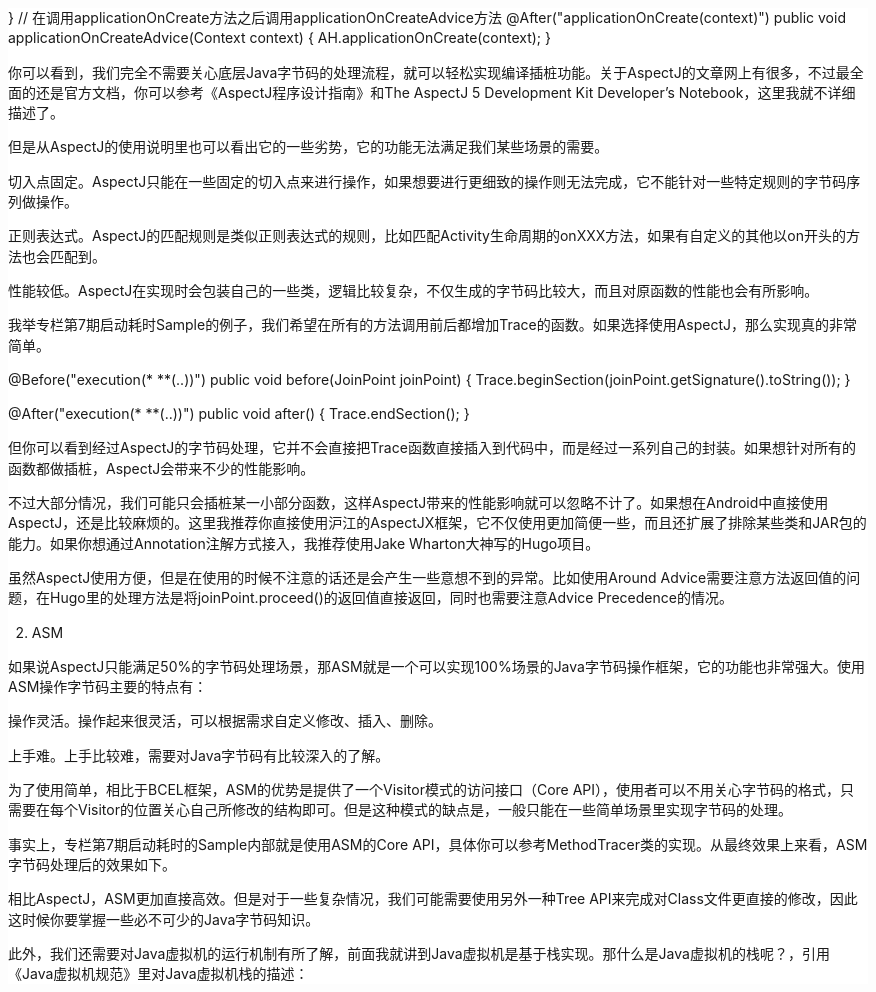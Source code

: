 }
// 在调用applicationOnCreate方法之后调用applicationOnCreateAdvice方法
@After("applicationOnCreate(context)")
public void applicationOnCreateAdvice(Context context) {
    AH.applicationOnCreate(context);
}


你可以看到，我们完全不需要关心底层Java字节码的处理流程，就可以轻松实现编译插桩功能。关于AspectJ的文章网上有很多，不过最全面的还是官方文档，你可以参考《AspectJ程序设计指南》和The AspectJ 5 Development Kit Developer’s Notebook，这里我就不详细描述了。

但是从AspectJ的使用说明里也可以看出它的一些劣势，它的功能无法满足我们某些场景的需要。


切入点固定。AspectJ只能在一些固定的切入点来进行操作，如果想要进行更细致的操作则无法完成，它不能针对一些特定规则的字节码序列做操作。

正则表达式。AspectJ的匹配规则是类似正则表达式的规则，比如匹配Activity生命周期的onXXX方法，如果有自定义的其他以on开头的方法也会匹配到。

性能较低。AspectJ在实现时会包装自己的一些类，逻辑比较复杂，不仅生成的字节码比较大，而且对原函数的性能也会有所影响。


我举专栏第7期启动耗时Sample的例子，我们希望在所有的方法调用前后都增加Trace的函数。如果选择使用AspectJ，那么实现真的非常简单。

@Before("execution(* **(..))")
public void before(JoinPoint joinPoint) {
    Trace.beginSection(joinPoint.getSignature().toString());
}

@After("execution(* **(..))")
public void after() {
    Trace.endSection();
}


但你可以看到经过AspectJ的字节码处理，它并不会直接把Trace函数直接插入到代码中，而是经过一系列自己的封装。如果想针对所有的函数都做插桩，AspectJ会带来不少的性能影响。



不过大部分情况，我们可能只会插桩某一小部分函数，这样AspectJ带来的性能影响就可以忽略不计了。如果想在Android中直接使用AspectJ，还是比较麻烦的。这里我推荐你直接使用沪江的AspectJX框架，它不仅使用更加简便一些，而且还扩展了排除某些类和JAR包的能力。如果你想通过Annotation注解方式接入，我推荐使用Jake Wharton大神写的Hugo项目。

虽然AspectJ使用方便，但是在使用的时候不注意的话还是会产生一些意想不到的异常。比如使用Around Advice需要注意方法返回值的问题，在Hugo里的处理方法是将joinPoint.proceed()的返回值直接返回，同时也需要注意Advice Precedence的情况。

2. ASM

如果说AspectJ只能满足50%的字节码处理场景，那ASM就是一个可以实现100%场景的Java字节码操作框架，它的功能也非常强大。使用ASM操作字节码主要的特点有：


操作灵活。操作起来很灵活，可以根据需求自定义修改、插入、删除。

上手难。上手比较难，需要对Java字节码有比较深入的了解。


为了使用简单，相比于BCEL框架，ASM的优势是提供了一个Visitor模式的访问接口（Core API），使用者可以不用关心字节码的格式，只需要在每个Visitor的位置关心自己所修改的结构即可。但是这种模式的缺点是，一般只能在一些简单场景里实现字节码的处理。

事实上，专栏第7期启动耗时的Sample内部就是使用ASM的Core API，具体你可以参考MethodTracer类的实现。从最终效果上来看，ASM字节码处理后的效果如下。



相比AspectJ，ASM更加直接高效。但是对于一些复杂情况，我们可能需要使用另外一种Tree API来完成对Class文件更直接的修改，因此这时候你要掌握一些必不可少的Java字节码知识。

此外，我们还需要对Java虚拟机的运行机制有所了解，前面我就讲到Java虚拟机是基于栈实现。那什么是Java虚拟机的栈呢？，引用《Java虚拟机规范》里对Java虚拟机栈的描述：
